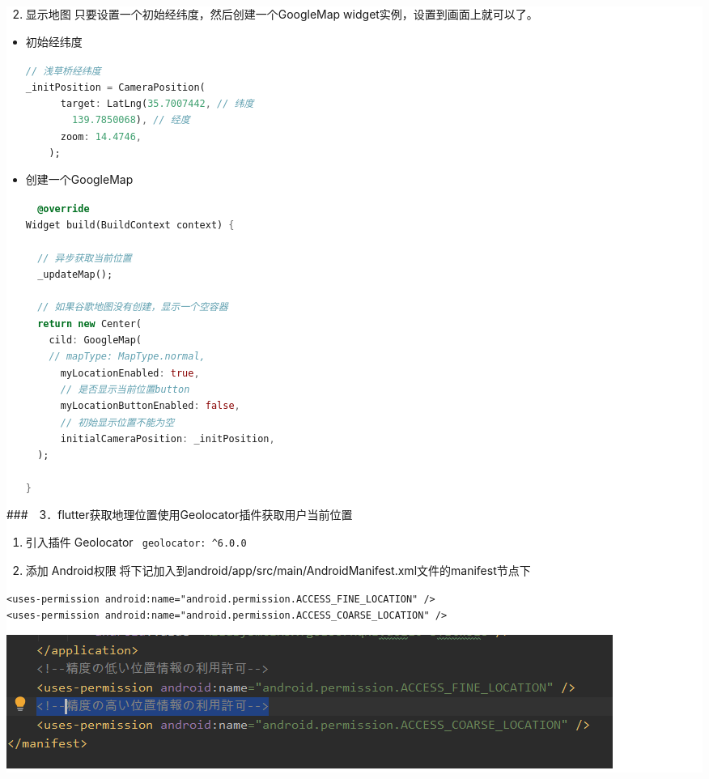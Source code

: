 2. 显示地图
只要设置一个初始经纬度，然后创建一个GoogleMap widget实例，设置到画面上就可以了。
* 初始经纬度
    ```dart
    // 浅草桥经纬度
    _initPosition = CameraPosition(
          target: LatLng(35.7007442, // 纬度
            139.7850068), // 经度
          zoom: 14.4746,
        );

    ```
* 创建一个GoogleMap
  ```dart
    @override
  Widget build(BuildContext context) {

    // 异步获取当前位置
    _updateMap();

    // 如果谷歌地图没有创建，显示一个空容器
    return new Center(
      cild: GoogleMap(
      // mapType: MapType.normal,
        myLocationEnabled: true,
        // 是否显示当前位置button
        myLocationButtonEnabled: false,
        // 初始显示位置不能为空
        initialCameraPosition: _initPosition,
    );

  }
  ```

###　3．flutter获取地理位置使用Geolocator插件获取用户当前位置
1. 引入插件 Geolocator
    ` geolocator: ^6.0.0`

2. 添加 Android权限
将下记加入到android/app/src/main/AndroidManifest.xml文件的manifest节点下
```
<uses-permission android:name="android.permission.ACCESS_FINE_LOCATION" />
<uses-permission android:name="android.permission.ACCESS_COARSE_LOCATION" />
```

![](img/2020-10-09-11-00-43.png)
